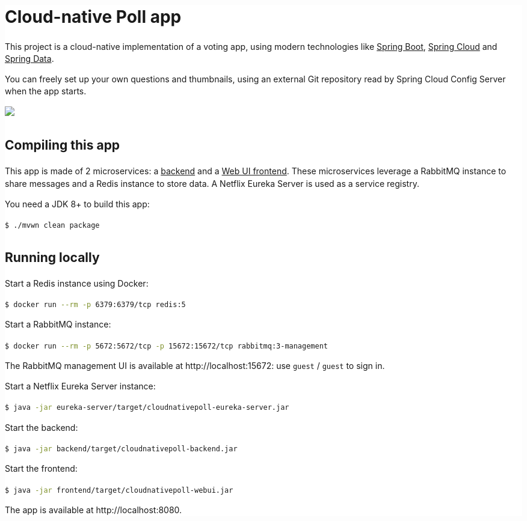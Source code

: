 # Cloud-native Poll app

This project is a cloud-native implementation of a voting app, using modern technologies
like [Spring Boot](https://spring.io/projects/spring-boot),
[Spring Cloud](https://spring.io/projects/spring-cloud) and
[Spring Data](https://spring.io/projects/spring-data).

You can freely set up your own questions and thumbnails, using an external Git repository
read by Spring Cloud Config Server when the app starts.

<img src="app-screenshot.png"/>

## Compiling this app

This app is made of 2 microservices: a [backend](backend) and a
[Web UI frontend](frontend). These microservices leverage a RabbitMQ instance to share
messages and a Redis instance to store data. A Netflix Eureka Server is used as a
service registry.

You need a JDK 8+ to build this app:
```bash
$ ./mvwn clean package
```

## Running locally

Start a Redis instance using Docker:
```bash
$ docker run --rm -p 6379:6379/tcp redis:5
```

Start a RabbitMQ instance:
```bash
$ docker run --rm -p 5672:5672/tcp -p 15672:15672/tcp rabbitmq:3-management
```

The RabbitMQ management UI is available at http://localhost:15672:
use `guest` / `guest` to sign in.

Start a Netflix Eureka Server instance:
```bash
$ java -jar eureka-server/target/cloudnativepoll-eureka-server.jar
```

Start the backend:
```bash
$ java -jar backend/target/cloudnativepoll-backend.jar
```

Start the frontend:
```bash
$ java -jar frontend/target/cloudnativepoll-webui.jar
```

The app is available at http://localhost:8080.
